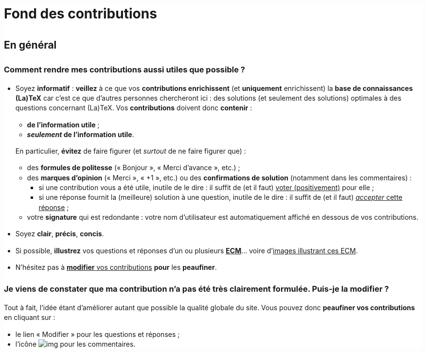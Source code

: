 # Fond des contributions


<a id="orgbc624bc"></a>

## En général


<a id="custom-id-contributions-utiles"></a>

### Comment rendre mes contributions aussi utiles que possible ?

-   Soyez **informatif** : **veillez** à ce que vos **contributions enrichissent** (et
    **uniquement** enrichissent) la **base de connaissances (La)TeX** car c&rsquo;est ce que
    d&rsquo;autres personnes chercheront ici : des solutions (et seulement des
    solutions) optimales à des questions concernant (La)TeX. Vos **contributions**
    doivent donc **contenir** :
    
    -   **de l&rsquo;information utile** ;
    -   ***seulement* de l&rsquo;information utile**.
    
    En particulier, **évitez** de faire figurer (et *surtout* de ne faire figurer que) :
    
    -   des **formules de politesse** (« Bonjour », « Merci d&rsquo;avance », etc.) ;
    -   des **marques d&rsquo;opinion** (« Merci », « +1 », etc.) ou des **confirmations de
        solution** (notamment dans les commentaires) :
        -   si une contribution vous a été utile, inutile de le dire : il suffit de
            (et il faut) [voter (positivement)](#custom-id-utile-inutile) pour
            elle ;
        -   si une réponse fournit la (meilleure) solution à une question, inutile
            de le dire : il suffit de (et il faut)
            [*accepter* cette réponse](#custom-id-que-faire-si-reponse) ;
    -   votre **signature** qui est redondante : votre nom d&rsquo;utilisateur est
        automatiquement affiché en dessous de vos contributions.

-   Soyez **clair**, **précis**, **concis**.
-   Si possible, **illustrez** vos questions et réponses d&rsquo;un ou plusieurs **[ECM](#custom-id-ecm)**&#x2026;
    voire d&rsquo;[images illustrant ces ECM](#custom-id-image-pdf-dvi).
-   N&rsquo;hésitez pas à [**modifier** vos contributions](#custom-id-peaufinage) **pour** les **peaufiner**.


<a id="custom-id-peaufinage"></a>

### Je viens de constater que ma contribution n&rsquo;a pas été très clairement formulée. Puis-je la modifier ?

Tout à fait, l&rsquo;idée étant d&rsquo;améliorer autant que possible la qualité globale du
site. Vous pouvez donc **peaufiner vos contributions** en cliquant sur :

-   le lien « Modifier » pour les questions et réponses ;
-   l&rsquo;icône ![img](/osqa/m/default/media/images/comment-edit.png) pour les
    commentaires.
